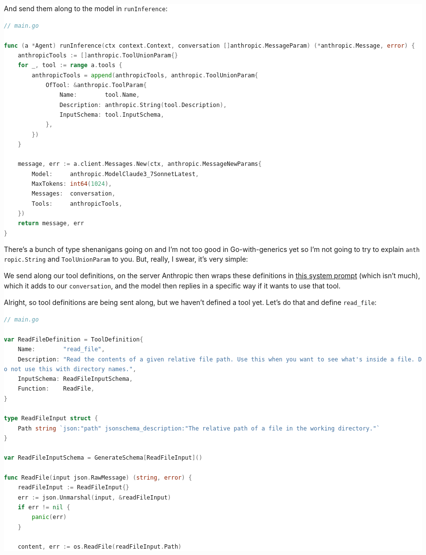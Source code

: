 And send them along to the model in `runInference`:

```go
// main.go

func (a *Agent) runInference(ctx context.Context, conversation []anthropic.MessageParam) (*anthropic.Message, error) {
	anthropicTools := []anthropic.ToolUnionParam{}
	for _, tool := range a.tools {
		anthropicTools = append(anthropicTools, anthropic.ToolUnionParam{
			OfTool: &anthropic.ToolParam{
				Name:        tool.Name,
				Description: anthropic.String(tool.Description),
				InputSchema: tool.InputSchema,
			},
		})
	}

	message, err := a.client.Messages.New(ctx, anthropic.MessageNewParams{
		Model:     anthropic.ModelClaude3_7SonnetLatest,
		MaxTokens: int64(1024),
		Messages:  conversation,
		Tools:     anthropicTools,
	})
	return message, err
}
```

There’s a bunch of type shenanigans going on and I’m not too good in Go-with-generics yet so I’m not going to try to explain `anthropic.String` and `ToolUnionParam` to you. But, really, I swear, it’s very simple:

We send along our tool definitions, on the server Anthropic then wraps these definitions in [this system prompt](https://docs.anthropic.com/en/docs/build-with-claude/tool-use/overview#tool-use-system-prompt) (which isn’t much), which it adds to our `conversation`, and the model then replies in a specific way if it wants to use that tool.

Alright, so tool definitions are being sent along, but we haven’t defined a tool yet. Let’s do that and define `read_file`:

```go
// main.go

var ReadFileDefinition = ToolDefinition{
	Name:        "read_file",
	Description: "Read the contents of a given relative file path. Use this when you want to see what's inside a file. Do not use this with directory names.",
	InputSchema: ReadFileInputSchema,
	Function:    ReadFile,
}

type ReadFileInput struct {
	Path string `json:"path" jsonschema_description:"The relative path of a file in the working directory."`
}

var ReadFileInputSchema = GenerateSchema[ReadFileInput]()

func ReadFile(input json.RawMessage) (string, error) {
	readFileInput := ReadFileInput{}
	err := json.Unmarshal(input, &readFileInput)
	if err != nil {
		panic(err)
	}

	content, err := os.ReadFile(readFileInput.Path)
```